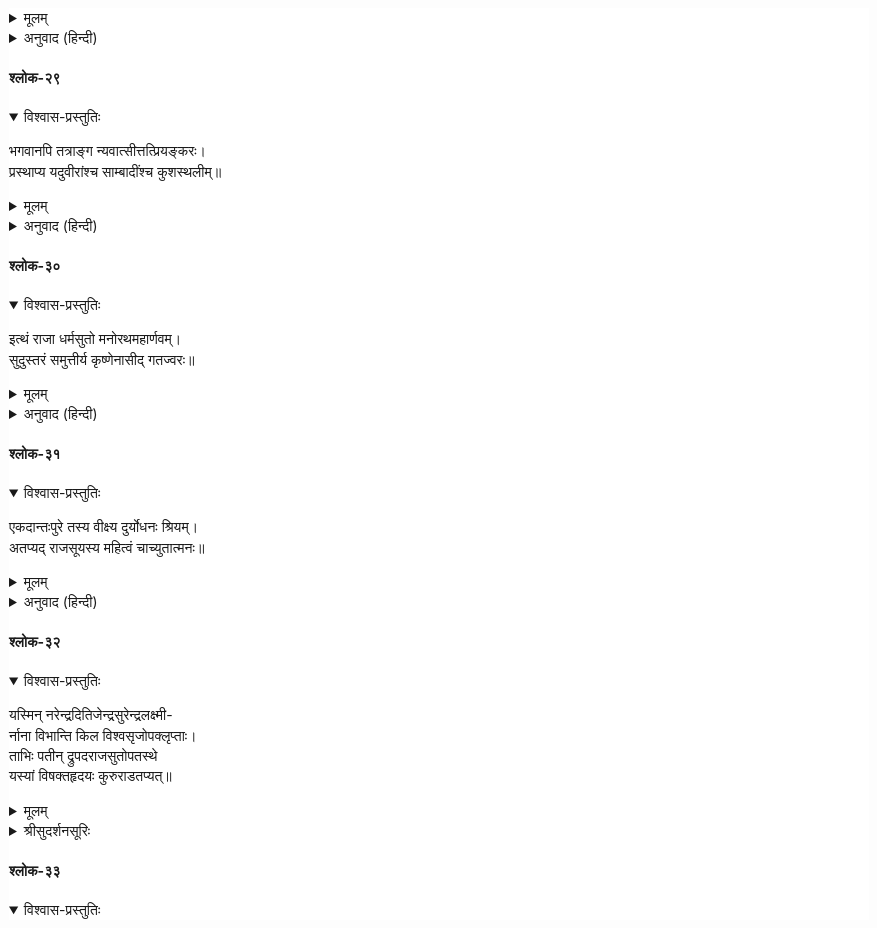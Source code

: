 <details><summary>मूलम्</summary></details>

<details><summary>अनुवाद (हिन्दी)</summary></details>

#### श्लोक-२९


<details open><summary>विश्वास-प्रस्तुतिः</summary>

भगवानपि तत्राङ्ग न्यवात्सीत्तत्प्रियङ्करः।  
प्रस्थाप्य यदुवीरांश्च साम्बादींश्च कुशस्थलीम्॥
</details>

<details><summary>मूलम्</summary></details>

<details><summary>अनुवाद (हिन्दी)</summary></details>

#### श्लोक-३०


<details open><summary>विश्वास-प्रस्तुतिः</summary>

इत्थं राजा धर्मसुतो मनोरथमहार्णवम्।  
सुदुस्तरं समुत्तीर्य कृष्णेनासीद् गतज्वरः॥
</details>

<details><summary>मूलम्</summary></details>

<details><summary>अनुवाद (हिन्दी)</summary></details>

#### श्लोक-३१


<details open><summary>विश्वास-प्रस्तुतिः</summary>

एकदान्तःपुरे तस्य वीक्ष्य दुर्योधनः श्रियम्।  
अतप्यद् राजसूयस्य महित्वं चाच्युतात्मनः॥
</details>

<details><summary>मूलम्</summary></details>

<details><summary>अनुवाद (हिन्दी)</summary></details>

#### श्लोक-३२


<details open><summary>विश्वास-प्रस्तुतिः</summary>

यस्मिन् नरेन्द्रदितिजेन्द्रसुरेन्द्रलक्ष्मी-  
र्नाना विभान्ति किल विश्वसृजोपक्लृप्ताः।  
ताभिः पतीन् द्रुपदराजसुतोपतस्थे  
यस्यां विषक्तहृदयः कुरुराडतप्यत्॥
</details>

<details><summary>मूलम्</summary></details>

<details><summary>श्रीसुदर्शनसूरिः</summary></details>

#### श्लोक-३३


<details open><summary>विश्वास-प्रस्तुतिः</summary>

